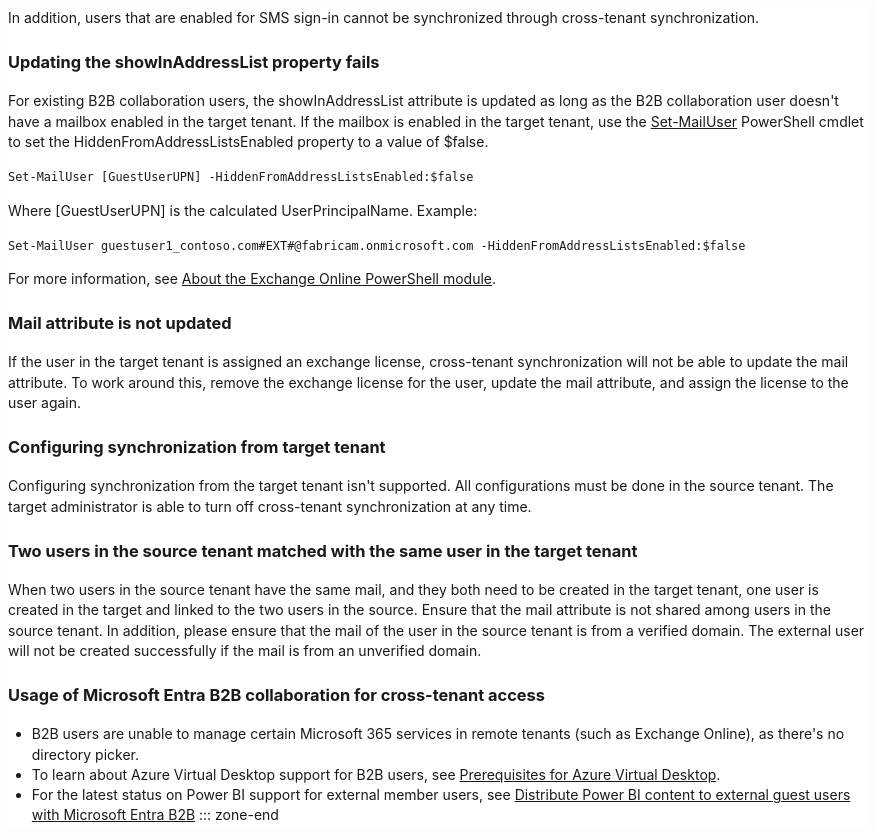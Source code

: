 In addition, users that are enabled for SMS sign-in cannot be synchronized through cross-tenant synchronization.


### Updating the showInAddressList property fails

For existing B2B collaboration users, the showInAddressList attribute is updated as long as the B2B collaboration user doesn't have a mailbox enabled in the target tenant. If the mailbox is enabled in the target tenant, use the [Set-MailUser](/powershell/module/exchange/set-mailuser) PowerShell cmdlet to set the HiddenFromAddressListsEnabled property to a value of $false.

`Set-MailUser [GuestUserUPN] -HiddenFromAddressListsEnabled:$false`

Where [GuestUserUPN] is the calculated UserPrincipalName. Example:  

`Set-MailUser guestuser1_contoso.com#EXT#@fabricam.onmicrosoft.com -HiddenFromAddressListsEnabled:$false`

For more information, see [About the Exchange Online PowerShell module](/powershell/exchange/exchange-online-powershell-v2).

### Mail attribute is not updated
If the user in the target tenant is assigned an exchange license, cross-tenant synchronization will not be able to update the mail attribute. To work around this, remove the exchange license for the user, update the mail attribute, and assign the license to the user again. 

### Configuring synchronization from target tenant

Configuring synchronization from the target tenant isn't supported. All configurations must be done in the source tenant. The target administrator is able to turn off cross-tenant synchronization at any time.

### Two users in the source tenant matched with the same user in the target tenant

When two users in the source tenant have the same mail, and they both need to be created in the target tenant, one user is created in the target and linked to the two users in the source. Ensure that the mail attribute is not shared among users in the source tenant. In addition, please ensure that the mail of the user in the source tenant is from a verified domain. The external user will not be created successfully if the mail is from an unverified domain. 

<a name='usage-of-azure-ad-b2b-collaboration-for-cross-tenant-access'></a>

### Usage of Microsoft Entra B2B collaboration for cross-tenant access

- B2B users are unable to manage certain Microsoft 365 services in remote tenants (such as Exchange Online), as there's no directory picker.
- To learn about Azure Virtual Desktop support for B2B users, see [Prerequisites for Azure Virtual Desktop](/azure/virtual-desktop/prerequisites?tabs=portal).
- For the latest status on Power BI support for external member users, see [Distribute Power BI content to external guest users with Microsoft Entra B2B](/power-bi/enterprise/service-admin-azure-ad-b2b#who-can-you-invite)
::: zone-end
